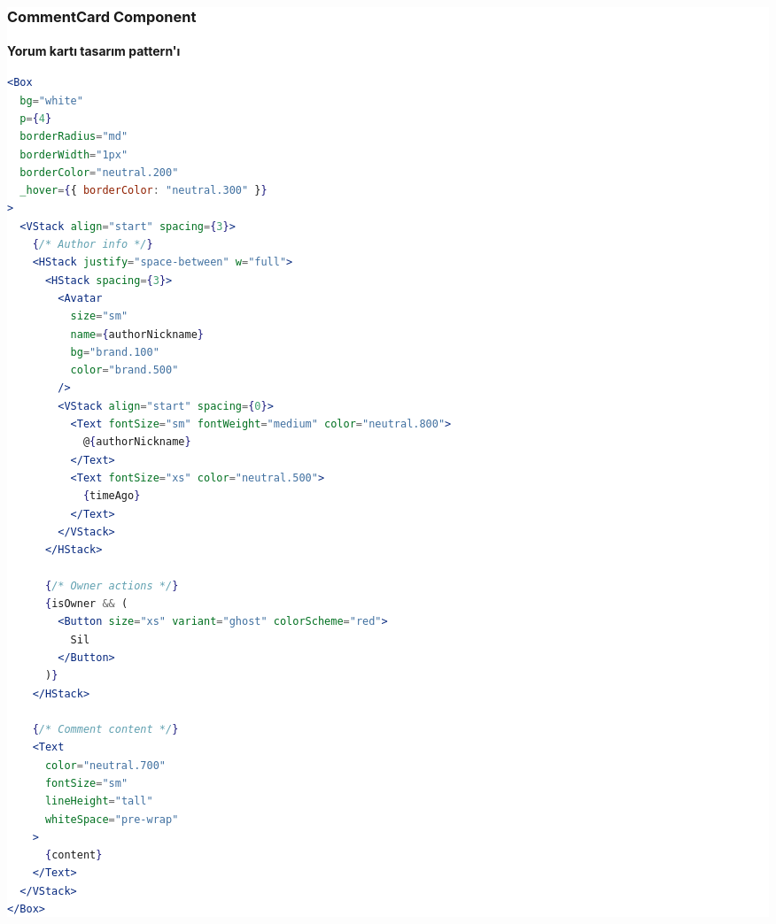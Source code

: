 ### **CommentCard Component**
**Yorum kartı tasarım pattern'ı**

```jsx
<Box
  bg="white"
  p={4}
  borderRadius="md"
  borderWidth="1px"
  borderColor="neutral.200"
  _hover={{ borderColor: "neutral.300" }}
>
  <VStack align="start" spacing={3}>
    {/* Author info */}
    <HStack justify="space-between" w="full">
      <HStack spacing={3}>
        <Avatar 
          size="sm" 
          name={authorNickname}
          bg="brand.100"
          color="brand.500"
        />
        <VStack align="start" spacing={0}>
          <Text fontSize="sm" fontWeight="medium" color="neutral.800">
            @{authorNickname}
          </Text>
          <Text fontSize="xs" color="neutral.500">
            {timeAgo}
          </Text>
        </VStack>
      </HStack>
      
      {/* Owner actions */}
      {isOwner && (
        <Button size="xs" variant="ghost" colorScheme="red">
          Sil
        </Button>
      )}
    </HStack>

    {/* Comment content */}
    <Text 
      color="neutral.700" 
      fontSize="sm"
      lineHeight="tall"
      whiteSpace="pre-wrap"
    >
      {content}
    </Text>
  </VStack>
</Box>
```
